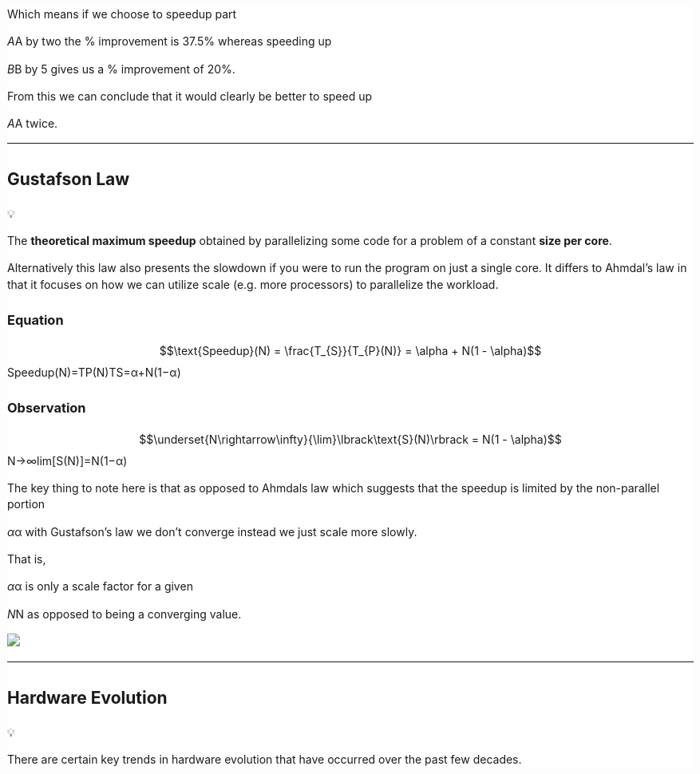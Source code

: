 Which means if we choose to speedup part

$A$A by two the % improvement is 37.5% whereas speeding up

$B$B by 5 gives us a % improvement of 20%.

From this we can conclude that it would clearly be better to speed up

$A$A twice.

------------------------------------------------------------------------

Gustafson Law
-------------

💡

The **theoretical maximum speedup** obtained by parallelizing some code
for a problem of a constant **size per core**.

Alternatively this law also presents the slowdown if you were to run the
program on just a single core. It differs to Ahmdal’s law in that it
focuses on how we can utilize scale (e.g. more processors) to
parallelize the workload.

### Equation

$$\text{Speedup}(N) = \frac{T_{S}}{T_{P}(N)} = \alpha + N(1 - \alpha)$$Speedup(N)=TP​(N)TS​​=α+N(1−α)

### Observation

$$\underset{N\rightarrow\infty}{\lim}\lbrack\text{S}(N)\rbrack = N(1 - \alpha)$$N→∞lim​\[S(N)\]=N(1−α)

The key thing to note here is that as opposed to Ahmdals law which
suggests that the speedup is limited by the non-parallel portion

$\alpha$α with Gustafson’s law we don’t converge instead we just scale
more slowly.

That is,

$\alpha$α is only a scale factor for a given

$N$N as opposed to being a converging value.

![](Introduction%20to%20Parallel%20Programming%202e17062638cc48b18f60a94cbf6239f5/Untitled.png)

------------------------------------------------------------------------

Hardware Evolution
------------------

💡

There are certain key trends in hardware evolution that have occurred
over the past few decades.
